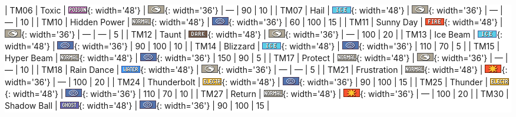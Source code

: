 | TM06 | Toxic | ![poison](../assets/types/poison.png){: width='48'} | ![status](../assets/move_category/status.png){: width='36'} | — | 90 | 10 |
| TM07 | Hail | ![ice](../assets/types/ice.png){: width='48'} | ![status](../assets/move_category/status.png){: width='36'} | — | — | 10 |
| TM10 | Hidden Power | ![normal](../assets/types/normal.png){: width='48'} | ![special](../assets/move_category/special.png){: width='36'} | 60 | 100 | 15 |
| TM11 | Sunny Day | ![fire](../assets/types/fire.png){: width='48'} | ![status](../assets/move_category/status.png){: width='36'} | — | — | 5 |
| TM12 | Taunt | ![dark](../assets/types/dark.png){: width='48'} | ![status](../assets/move_category/status.png){: width='36'} | — | 100 | 20 |
| TM13 | Ice Beam | ![ice](../assets/types/ice.png){: width='48'} | ![special](../assets/move_category/special.png){: width='36'} | 90 | 100 | 10 |
| TM14 | Blizzard | ![ice](../assets/types/ice.png){: width='48'} | ![special](../assets/move_category/special.png){: width='36'} | 110 | 70 | 5 |
| TM15 | Hyper Beam | ![normal](../assets/types/normal.png){: width='48'} | ![special](../assets/move_category/special.png){: width='36'} | 150 | 90 | 5 |
| TM17 | Protect | ![normal](../assets/types/normal.png){: width='48'} | ![status](../assets/move_category/status.png){: width='36'} | — | — | 10 |
| TM18 | Rain Dance | ![water](../assets/types/water.png){: width='48'} | ![status](../assets/move_category/status.png){: width='36'} | — | — | 5 |
| TM21 | Frustration | ![normal](../assets/types/normal.png){: width='48'} | ![physical](../assets/move_category/physical.png){: width='36'} | — | 100 | 20 |
| TM24 | Thunderbolt | ![electric](../assets/types/electric.png){: width='48'} | ![special](../assets/move_category/special.png){: width='36'} | 90 | 100 | 15 |
| TM25 | Thunder | ![electric](../assets/types/electric.png){: width='48'} | ![special](../assets/move_category/special.png){: width='36'} | 110 | 70 | 10 |
| TM27 | Return | ![normal](../assets/types/normal.png){: width='48'} | ![physical](../assets/move_category/physical.png){: width='36'} | — | 100 | 20 |
| TM30 | Shadow Ball | ![ghost](../assets/types/ghost.png){: width='48'} | ![special](../assets/move_category/special.png){: width='36'} | 90 | 100 | 15 |